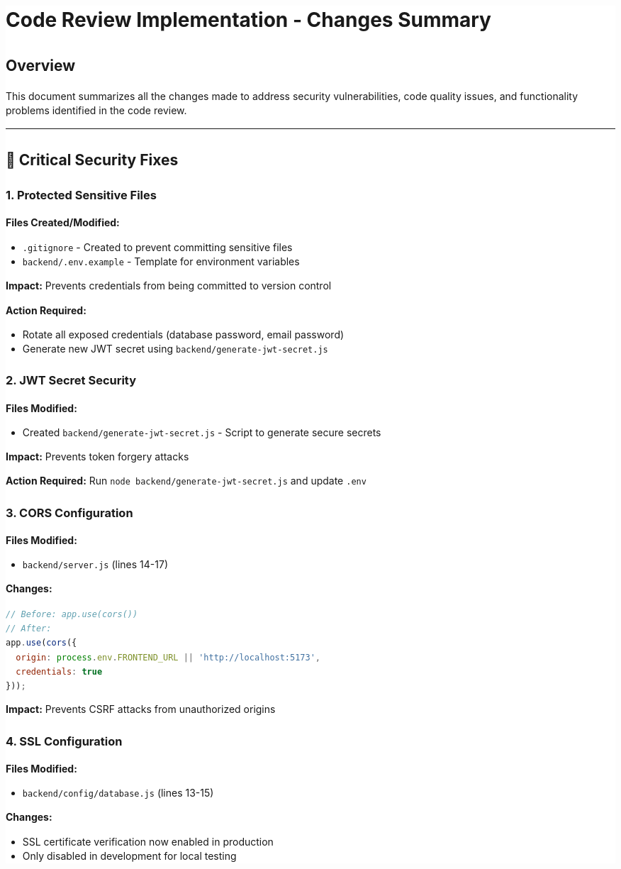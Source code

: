 # Code Review Implementation - Changes Summary

## Overview
This document summarizes all the changes made to address security vulnerabilities, code quality issues, and functionality problems identified in the code review.

---

## 🔴 Critical Security Fixes

### 1. Protected Sensitive Files
**Files Created/Modified:**
- `.gitignore` - Created to prevent committing sensitive files
- `backend/.env.example` - Template for environment variables

**Impact:** Prevents credentials from being committed to version control

**Action Required:** 
- Rotate all exposed credentials (database password, email password)
- Generate new JWT secret using `backend/generate-jwt-secret.js`

### 2. JWT Secret Security
**Files Modified:**
- Created `backend/generate-jwt-secret.js` - Script to generate secure secrets

**Impact:** Prevents token forgery attacks

**Action Required:** Run `node backend/generate-jwt-secret.js` and update `.env`

### 3. CORS Configuration
**Files Modified:**
- `backend/server.js` (lines 14-17)

**Changes:**
```javascript
// Before: app.use(cors())
// After:
app.use(cors({
  origin: process.env.FRONTEND_URL || 'http://localhost:5173',
  credentials: true
}));
```

**Impact:** Prevents CSRF attacks from unauthorized origins

### 4. SSL Configuration
**Files Modified:**
- `backend/config/database.js` (lines 13-15)

**Changes:**
- SSL certificate verification now enabled in production
- Only disabled in development for local testing

